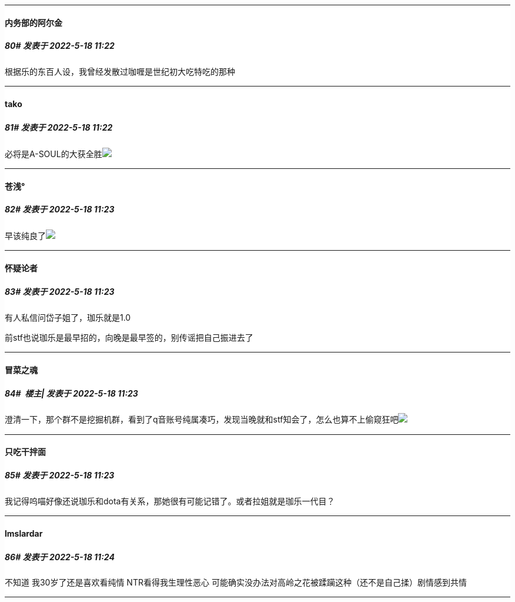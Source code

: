 *****

####  内务部的阿尔金  
##### 80#       发表于 2022-5-18 11:22

根据乐的东百人设，我曾经发散过咖喱是世纪初大吃特吃的那种



*****

####  tako  
##### 81#       发表于 2022-5-18 11:22

必将是A-SOUL的大获全胜<img src="https://static.saraba1st.com/image/smiley/face2017/062.gif" referrerpolicy="no-referrer">

*****

####  苍浅°  
##### 82#       发表于 2022-5-18 11:23

早该纯良了<img src="https://static.saraba1st.com/image/smiley/face2017/072.png" referrerpolicy="no-referrer">

*****

####  怀疑论者  
##### 83#       发表于 2022-5-18 11:23

有人私信问岱子姐了，珈乐就是1.0

前stf也说珈乐是最早招的，向晚是最早签的，别传谣把自己振进去了

*****

####  冒菜之魂  
##### 84#         楼主| 发表于 2022-5-18 11:23

澄清一下，那个群不是挖掘机群，看到了q音账号纯属凑巧，发现当晚就和stf知会了，怎么也算不上偷窥狂吧<img src="https://static.saraba1st.com/image/smiley/face2017/037.png" referrerpolicy="no-referrer">

*****

####  只吃干拌面  
##### 85#       发表于 2022-5-18 11:23

我记得呜喵好像还说珈乐和dota有关系，那她很有可能记错了。或者拉姐就是珈乐一代目？

*****

####  lmslardar  
##### 86#       发表于 2022-5-18 11:24

不知道 我30岁了还是喜欢看纯情 NTR看得我生理性恶心 可能确实没办法对高岭之花被蹂躏这种（还不是自己揉）剧情感到共情

*****
